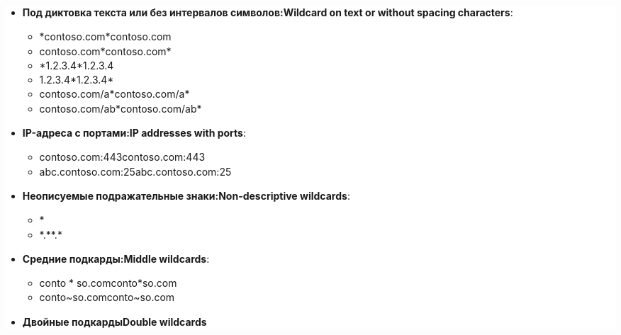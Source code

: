 - <span data-ttu-id="afa7a-437">**Под диктовка текста или без интервалов символов:**</span><span class="sxs-lookup"><span data-stu-id="afa7a-437">**Wildcard on text or without spacing characters**:</span></span>

  - <span data-ttu-id="afa7a-438">\*contoso.com</span><span class="sxs-lookup"><span data-stu-id="afa7a-438">\*contoso.com</span></span>
  - <span data-ttu-id="afa7a-439">contoso.com\*</span><span class="sxs-lookup"><span data-stu-id="afa7a-439">contoso.com\*</span></span>
  - <span data-ttu-id="afa7a-440">\*1.2.3.4</span><span class="sxs-lookup"><span data-stu-id="afa7a-440">\*1.2.3.4</span></span>
  - <span data-ttu-id="afa7a-441">1.2.3.4\*</span><span class="sxs-lookup"><span data-stu-id="afa7a-441">1.2.3.4\*</span></span>
  - <span data-ttu-id="afa7a-442">contoso.com/a\*</span><span class="sxs-lookup"><span data-stu-id="afa7a-442">contoso.com/a\*</span></span>
  - <span data-ttu-id="afa7a-443">contoso.com/ab\*</span><span class="sxs-lookup"><span data-stu-id="afa7a-443">contoso.com/ab\*</span></span>

- <span data-ttu-id="afa7a-444">**IP-адреса с портами:**</span><span class="sxs-lookup"><span data-stu-id="afa7a-444">**IP addresses with ports**:</span></span>

  - <span data-ttu-id="afa7a-445">contoso.com:443</span><span class="sxs-lookup"><span data-stu-id="afa7a-445">contoso.com:443</span></span>
  - <span data-ttu-id="afa7a-446">abc.contoso.com:25</span><span class="sxs-lookup"><span data-stu-id="afa7a-446">abc.contoso.com:25</span></span>

- <span data-ttu-id="afa7a-447">**Неописуемые подражательные знаки:**</span><span class="sxs-lookup"><span data-stu-id="afa7a-447">**Non-descriptive wildcards**:</span></span>

  - \*
  - <span data-ttu-id="afa7a-448">\*.\*</span><span class="sxs-lookup"><span data-stu-id="afa7a-448">\*.\*</span></span>

- <span data-ttu-id="afa7a-449">**Средние подкарды:**</span><span class="sxs-lookup"><span data-stu-id="afa7a-449">**Middle wildcards**:</span></span>

  - <span data-ttu-id="afa7a-450">conto \* so.com</span><span class="sxs-lookup"><span data-stu-id="afa7a-450">conto\*so.com</span></span>
  - <span data-ttu-id="afa7a-451">conto~so.com</span><span class="sxs-lookup"><span data-stu-id="afa7a-451">conto~so.com</span></span>

- <span data-ttu-id="afa7a-452">**Двойные подкарды**</span><span class="sxs-lookup"><span data-stu-id="afa7a-452">**Double wildcards**</span></span>

